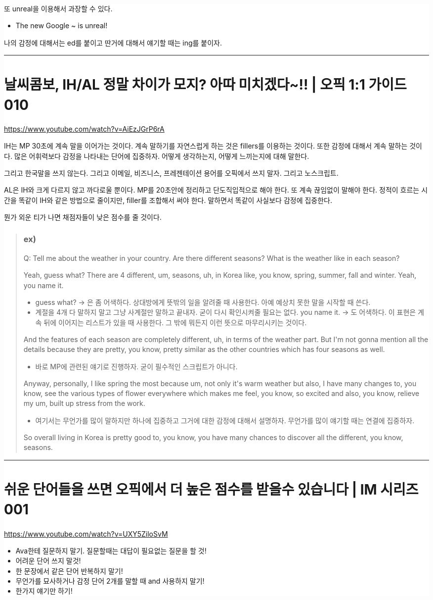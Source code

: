 또 unreal을 이용해서 과장할 수 있다.

- The new Google ~ is unreal!

나의 감정에 대해서는 ed를 붙이고 딴거에 대해서 얘기할 때는 ing를 붙이자. 

***

# 날씨콤보, IH/AL 정말 차이가 모지? 아따 미치겠다~!! | 오픽 1:1 가이드 010

https://www.youtube.com/watch?v=AiEzJGrP6rA

IH는 MP 30초에 계속 말을 이어가는 것이다. 계속 말하기를 자연스럽게 하는 것은 fillers를 이용하는 것이다. 또한 감정에 대해서 계속 말하는 것이다. 많은 어휘력보다 감정을 나타내는 단어에 집중하자. 어떻게 생각하는지, 어떻게 느끼는지에 대해 말한다. 

그리고 한국말을 쓰지 않는다. 그리고 이메일, 비즈니스, 프레젠테이션 용어를 오픽에서 쓰지 말자. 그리고 노스크립트. 

AL은 IH와 크게 다르지 않고 까다로울 뿐이다. MP를 20초안에 정리하고 단도직입적으로 해야 한다. 또 계속 끊임없이 말해야 한다. 정적이 흐르는 시간을 똑같이 IH와 같은 방법으로 줄이지만, filler를 조합해서 써야 한다. 말하면서 똑같이 사실보다 감정에 집중한다. 

뭔가 외운 티가 나면 채점자들이 낮은 점수를 줄 것이다. 

> ### ex) 
> Q: Tell me about the weather in your country. Are there different seasons? What is the weather like in each season? 
>
> Yeah, guess what? There are 4 different, um, seasons, uh, in Korea like, you know, spring, summer, fall and winter. Yeah, you name it.
> - guess what? -> 은 좀 어색하다. 상대방에게 뜻밖의 일을 알려줄 때 사용한다. 아예 예상치 못한 말을 시작할 때 쓴다.
> - 계절을 4개 다 말하지 말고 그냥 사계절만 말하고 끝내자. 굳이 다시 확인시켜줄 필요는 없다. 
> you name it. -> 도 어색하다. 이 표현은 계속 뒤에 이어지는 리스트가 있을 때 사용한다. 그 밖에 뭐든지 이런 뜻으로 마무리시키는 것이다. 
> 
>  And the features of each season are completely different, uh, in terms of the weather part. But I'm not gonna mention all the details because they are pretty, you know, pretty similar as the other countries which has four seasons as well. 
> - 바로 MP에 관련된 얘기로 진행하자. 굳이 필수적인 스크립트가 아니다. 
> 
> Anyway, personally, I like spring the most because um, not only it's warm weather but also, I have many changes to, you know, see the various types of flower everywhere which makes me feel, you know, so excited and also, you know, relieve my um, built up stress from the work.
> - 여기서는 무언가를 많이 말하지만 하나에 집중하고 그거에 대한 감정에 대해서 설명하자. 무언가를 많이 얘기할 때는 연결에 집중하자. 
> 
> So overall living in Korea is pretty good to, you know, you have many chances to discover all the different, you know, seasons. 

***

# 쉬운 단어들을 쓰면 오픽에서 더 높은 점수를 받을수 있습니다 | IM 시리즈 001

https://www.youtube.com/watch?v=UXY5ZiloSvM

- Ava한테 질문하지 말기. 질문할때는 대답이 필요없는 질문을 할 것!
- 어려운 단어 쓰지 말것!
- 한 문장에서 같은 단어 반복하지 말기! 
- 무언가를 묘사하거나 감정 단어 2개를 말할 때 and 사용하지 말기!
- 한가지 얘기만 하기!
